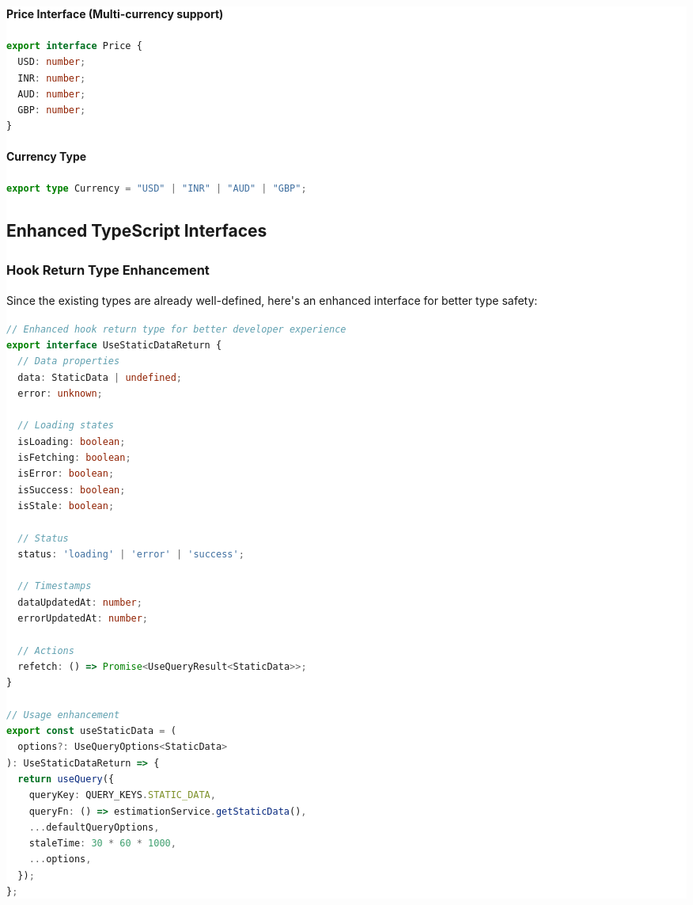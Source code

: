 #### Price Interface (Multi-currency support)
```typescript
export interface Price {
  USD: number;
  INR: number;
  AUD: number;
  GBP: number;
}
```

#### Currency Type
```typescript
export type Currency = "USD" | "INR" | "AUD" | "GBP";
```

## Enhanced TypeScript Interfaces

### Hook Return Type Enhancement
Since the existing types are already well-defined, here's an enhanced interface for better type safety:

```typescript
// Enhanced hook return type for better developer experience
export interface UseStaticDataReturn {
  // Data properties
  data: StaticData | undefined;
  error: unknown;
  
  // Loading states
  isLoading: boolean;
  isFetching: boolean;
  isError: boolean;
  isSuccess: boolean;
  isStale: boolean;
  
  // Status
  status: 'loading' | 'error' | 'success';
  
  // Timestamps
  dataUpdatedAt: number;
  errorUpdatedAt: number;
  
  // Actions
  refetch: () => Promise<UseQueryResult<StaticData>>;
}

// Usage enhancement
export const useStaticData = (
  options?: UseQueryOptions<StaticData>
): UseStaticDataReturn => {
  return useQuery({
    queryKey: QUERY_KEYS.STATIC_DATA,
    queryFn: () => estimationService.getStaticData(),
    ...defaultQueryOptions,
    staleTime: 30 * 60 * 1000,
    ...options,
  });
};
```
